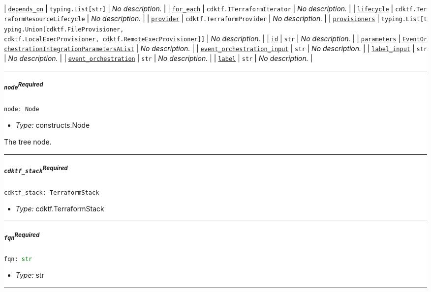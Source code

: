| <code><a href="#@cdktf/provider-pagerduty.eventOrchestrationIntegration.EventOrchestrationIntegrationA.property.dependsOn">depends_on</a></code> | <code>typing.List[str]</code> | *No description.* |
| <code><a href="#@cdktf/provider-pagerduty.eventOrchestrationIntegration.EventOrchestrationIntegrationA.property.forEach">for_each</a></code> | <code>cdktf.ITerraformIterator</code> | *No description.* |
| <code><a href="#@cdktf/provider-pagerduty.eventOrchestrationIntegration.EventOrchestrationIntegrationA.property.lifecycle">lifecycle</a></code> | <code>cdktf.TerraformResourceLifecycle</code> | *No description.* |
| <code><a href="#@cdktf/provider-pagerduty.eventOrchestrationIntegration.EventOrchestrationIntegrationA.property.provider">provider</a></code> | <code>cdktf.TerraformProvider</code> | *No description.* |
| <code><a href="#@cdktf/provider-pagerduty.eventOrchestrationIntegration.EventOrchestrationIntegrationA.property.provisioners">provisioners</a></code> | <code>typing.List[typing.Union[cdktf.FileProvisioner, cdktf.LocalExecProvisioner, cdktf.RemoteExecProvisioner]]</code> | *No description.* |
| <code><a href="#@cdktf/provider-pagerduty.eventOrchestrationIntegration.EventOrchestrationIntegrationA.property.id">id</a></code> | <code>str</code> | *No description.* |
| <code><a href="#@cdktf/provider-pagerduty.eventOrchestrationIntegration.EventOrchestrationIntegrationA.property.parameters">parameters</a></code> | <code><a href="#@cdktf/provider-pagerduty.eventOrchestrationIntegration.EventOrchestrationIntegrationParametersAList">EventOrchestrationIntegrationParametersAList</a></code> | *No description.* |
| <code><a href="#@cdktf/provider-pagerduty.eventOrchestrationIntegration.EventOrchestrationIntegrationA.property.eventOrchestrationInput">event_orchestration_input</a></code> | <code>str</code> | *No description.* |
| <code><a href="#@cdktf/provider-pagerduty.eventOrchestrationIntegration.EventOrchestrationIntegrationA.property.labelInput">label_input</a></code> | <code>str</code> | *No description.* |
| <code><a href="#@cdktf/provider-pagerduty.eventOrchestrationIntegration.EventOrchestrationIntegrationA.property.eventOrchestration">event_orchestration</a></code> | <code>str</code> | *No description.* |
| <code><a href="#@cdktf/provider-pagerduty.eventOrchestrationIntegration.EventOrchestrationIntegrationA.property.label">label</a></code> | <code>str</code> | *No description.* |

---

##### `node`<sup>Required</sup> <a name="node" id="@cdktf/provider-pagerduty.eventOrchestrationIntegration.EventOrchestrationIntegrationA.property.node"></a>

```python
node: Node
```

- *Type:* constructs.Node

The tree node.

---

##### `cdktf_stack`<sup>Required</sup> <a name="cdktf_stack" id="@cdktf/provider-pagerduty.eventOrchestrationIntegration.EventOrchestrationIntegrationA.property.cdktfStack"></a>

```python
cdktf_stack: TerraformStack
```

- *Type:* cdktf.TerraformStack

---

##### `fqn`<sup>Required</sup> <a name="fqn" id="@cdktf/provider-pagerduty.eventOrchestrationIntegration.EventOrchestrationIntegrationA.property.fqn"></a>

```python
fqn: str
```

- *Type:* str

---